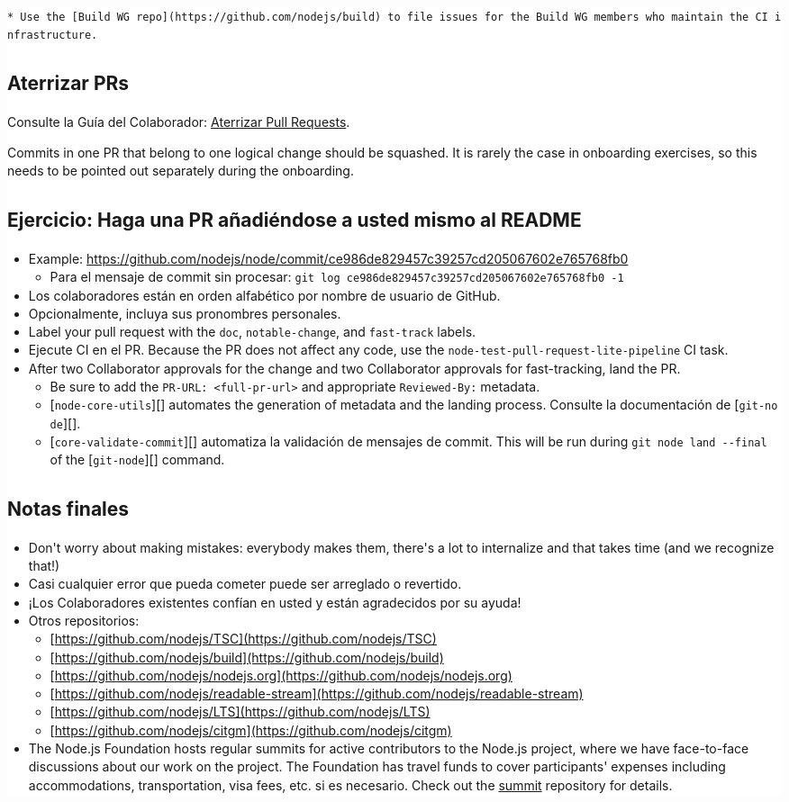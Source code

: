     * Use the [Build WG repo](https://github.com/nodejs/build) to file issues for the Build WG members who maintain the CI infrastructure.

## Aterrizar PRs

Consulte la Guía del Colaborador: [Aterrizar Pull Requests](https://github.com/nodejs/node/blob/master/COLLABORATOR_GUIDE.md#landing-pull-requests).

Commits in one PR that belong to one logical change should be squashed. It is rarely the case in onboarding exercises, so this needs to be pointed out separately during the onboarding.



## Ejercicio: Haga una PR añadiéndose a usted mismo al README

* Example: https://github.com/nodejs/node/commit/ce986de829457c39257cd205067602e765768fb0
  * Para el mensaje de commit sin procesar: `git log ce986de829457c39257cd205067602e765768fb0
-1`
* Los colaboradores están en orden alfabético por nombre de usuario de GitHub.
* Opcionalmente, incluya sus pronombres personales.
* Label your pull request with the `doc`, `notable-change`, and `fast-track` labels.
* Ejecute CI en el PR. Because the PR does not affect any code, use the `node-test-pull-request-lite-pipeline` CI task.
* After two Collaborator approvals for the change and two Collaborator approvals for fast-tracking, land the PR.
  * Be sure to add the `PR-URL: <full-pr-url>` and appropriate `Reviewed-By:` metadata.
  * [`node-core-utils`][] automates the generation of metadata and the landing process. Consulte la documentación de [`git-node`][].
  * [`core-validate-commit`][] automatiza la validación de mensajes de commit. This will be run during `git node land --final` of the [`git-node`][] command.

## Notas finales

* Don't worry about making mistakes: everybody makes them, there's a lot to internalize and that takes time (and we recognize that!)
* Casi cualquier error que pueda cometer puede ser arreglado o revertido.
* ¡Los Colaboradores existentes confían en usted y están agradecidos por su ayuda!
* Otros repositorios:
  * [https://github.com/nodejs/TSC](https://github.com/nodejs/TSC)
  * [https://github.com/nodejs/build](https://github.com/nodejs/build)
  * [https://github.com/nodejs/nodejs.org](https://github.com/nodejs/nodejs.org)
  * [https://github.com/nodejs/readable-stream](https://github.com/nodejs/readable-stream)
  * [https://github.com/nodejs/LTS](https://github.com/nodejs/LTS)
  * [https://github.com/nodejs/citgm](https://github.com/nodejs/citgm)
* The Node.js Foundation hosts regular summits for active contributors to the Node.js project, where we have face-to-face discussions about our work on the project. The Foundation has travel funds to cover participants' expenses including accommodations, transportation, visa fees, etc. si es necesario. Check out the [summit](https://github.com/nodejs/summit) repository for details.
